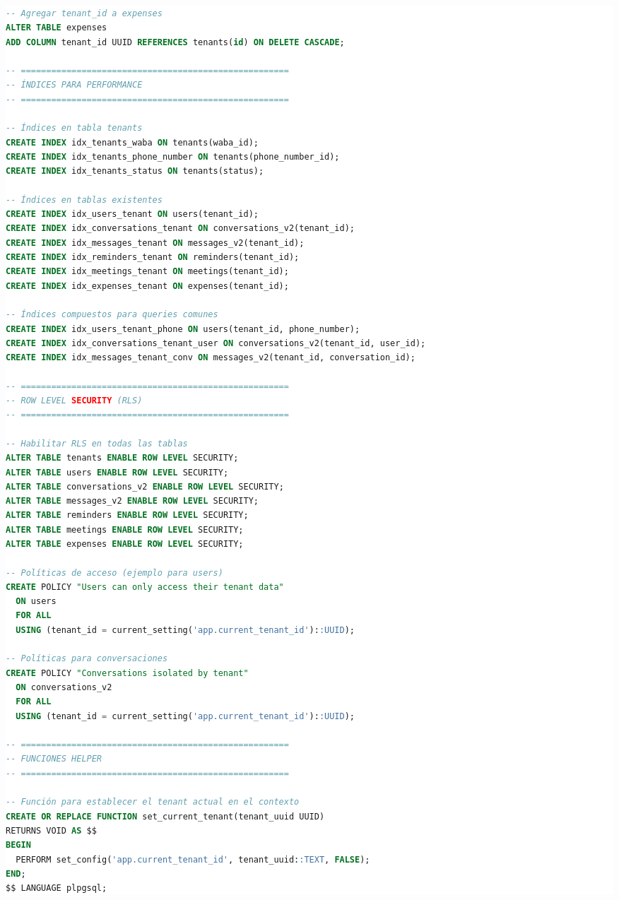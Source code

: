 ```sql
-- Agregar tenant_id a expenses
ALTER TABLE expenses
ADD COLUMN tenant_id UUID REFERENCES tenants(id) ON DELETE CASCADE;

-- =====================================================
-- ÍNDICES PARA PERFORMANCE
-- =====================================================

-- Índices en tabla tenants
CREATE INDEX idx_tenants_waba ON tenants(waba_id);
CREATE INDEX idx_tenants_phone_number ON tenants(phone_number_id);
CREATE INDEX idx_tenants_status ON tenants(status);

-- Índices en tablas existentes
CREATE INDEX idx_users_tenant ON users(tenant_id);
CREATE INDEX idx_conversations_tenant ON conversations_v2(tenant_id);
CREATE INDEX idx_messages_tenant ON messages_v2(tenant_id);
CREATE INDEX idx_reminders_tenant ON reminders(tenant_id);
CREATE INDEX idx_meetings_tenant ON meetings(tenant_id);
CREATE INDEX idx_expenses_tenant ON expenses(tenant_id);

-- Índices compuestos para queries comunes
CREATE INDEX idx_users_tenant_phone ON users(tenant_id, phone_number);
CREATE INDEX idx_conversations_tenant_user ON conversations_v2(tenant_id, user_id);
CREATE INDEX idx_messages_tenant_conv ON messages_v2(tenant_id, conversation_id);

-- =====================================================
-- ROW LEVEL SECURITY (RLS)
-- =====================================================

-- Habilitar RLS en todas las tablas
ALTER TABLE tenants ENABLE ROW LEVEL SECURITY;
ALTER TABLE users ENABLE ROW LEVEL SECURITY;
ALTER TABLE conversations_v2 ENABLE ROW LEVEL SECURITY;
ALTER TABLE messages_v2 ENABLE ROW LEVEL SECURITY;
ALTER TABLE reminders ENABLE ROW LEVEL SECURITY;
ALTER TABLE meetings ENABLE ROW LEVEL SECURITY;
ALTER TABLE expenses ENABLE ROW LEVEL SECURITY;

-- Políticas de acceso (ejemplo para users)
CREATE POLICY "Users can only access their tenant data"
  ON users
  FOR ALL
  USING (tenant_id = current_setting('app.current_tenant_id')::UUID);

-- Políticas para conversaciones
CREATE POLICY "Conversations isolated by tenant"
  ON conversations_v2
  FOR ALL
  USING (tenant_id = current_setting('app.current_tenant_id')::UUID);

-- =====================================================
-- FUNCIONES HELPER
-- =====================================================

-- Función para establecer el tenant actual en el contexto
CREATE OR REPLACE FUNCTION set_current_tenant(tenant_uuid UUID)
RETURNS VOID AS $$
BEGIN
  PERFORM set_config('app.current_tenant_id', tenant_uuid::TEXT, FALSE);
END;
$$ LANGUAGE plpgsql;

```